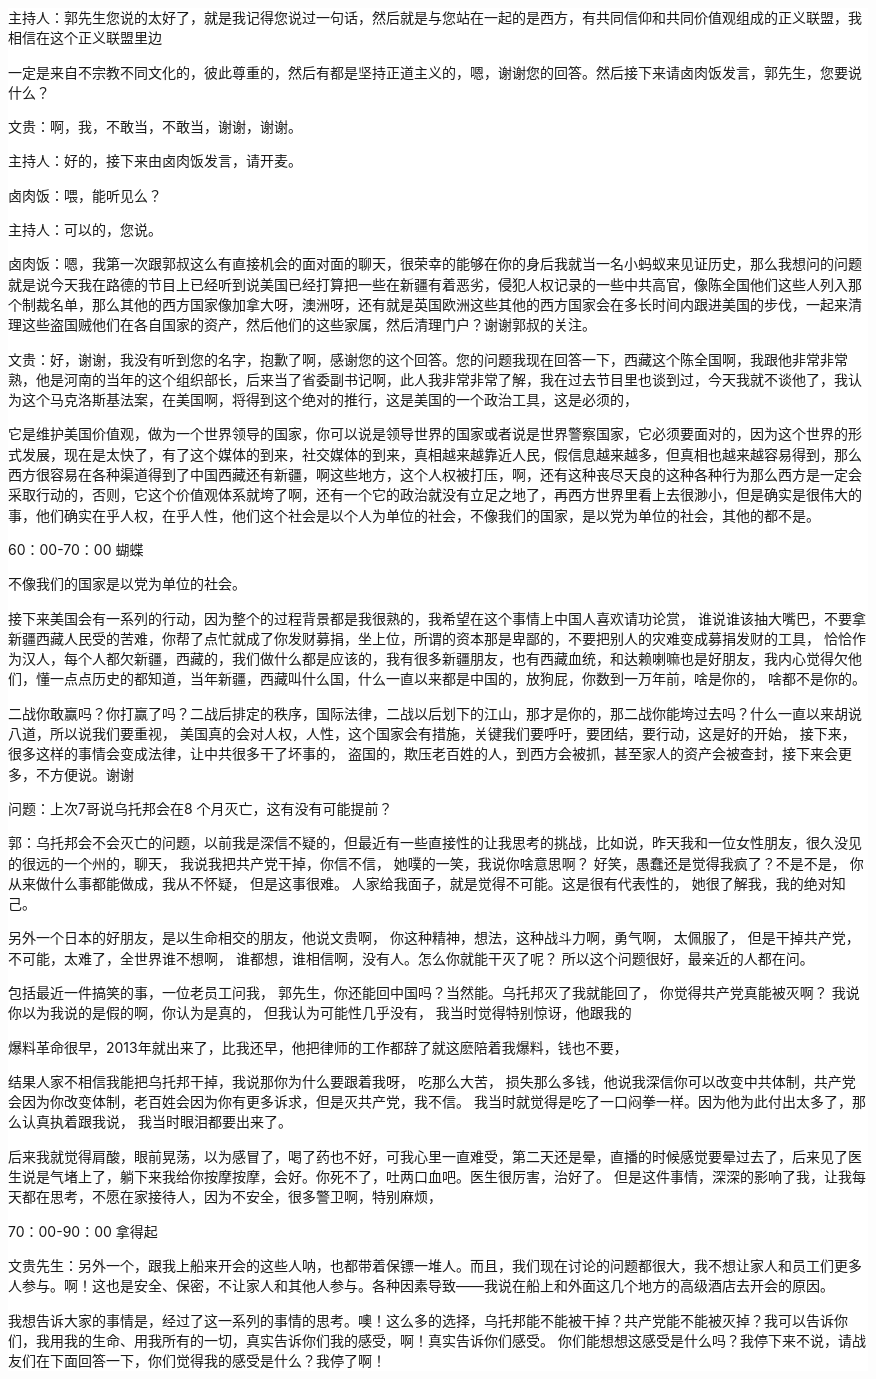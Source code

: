 主持人：郭先生您说的太好了，就是我记得您说过一句话，然后就是与您站在一起的是西方，有共同信仰和共同价值观组成的正义联盟，我相信在这个正义联盟里边

一定是来自不宗教不同文化的，彼此尊重的，然后有都是坚持正道主义的，嗯，谢谢您的回答。然后接下来请卤肉饭发言，郭先生，您要说什么？ 

文贵：啊，我，不敢当，不敢当，谢谢，谢谢。 

主持人：好的，接下来由卤肉饭发言，请开麦。 

卤肉饭：喂，能听见么？ 

主持人：可以的，您说。 

卤肉饭：嗯，我第一次跟郭叔这么有直接机会的面对面的聊天，很荣幸的能够在你的身后我就当一名小蚂蚁来见证历史，那么我想问的问题就是说今天我在路德的节目上已经听到说美国已经打算把一些在新疆有着恶劣，侵犯人权记录的一些中共高官，像陈全国他们这些人列入那个制裁名单，那么其他的西方国家像加拿大呀，澳洲呀，还有就是英国欧洲这些其他的西方国家会在多长时间内跟进美国的步伐，一起来清理这些盗国贼他们在各自国家的资产，然后他们的这些家属，然后清理门户？谢谢郭叔的关注。 

文贵：好，谢谢，我没有听到您的名字，抱歉了啊，感谢您的这个回答。您的问题我现在回答一下，西藏这个陈全国啊，我跟他非常非常熟，他是河南的当年的这个组织部长，后来当了省委副书记啊，此人我非常非常了解，我在过去节目里也谈到过，今天我就不谈他了，我认为这个马克洛斯基法案，在美国啊，将得到这个绝对的推行，这是美国的一个政治工具，这是必须的， 

它是维护美国价值观，做为一个世界领导的国家，你可以说是领导世界的国家或者说是世界警察国家，它必须要面对的，因为这个世界的形式发展，现在是太快了，有了这个媒体的到来，社交媒体的到来，真相越来越靠近人民，假信息越来越多，但真相也越来越容易得到，那么西方很容易在各种渠道得到了中国西藏还有新疆，啊这些地方，这个人权被打压，啊，还有这种丧尽天良的这种各种行为那么西方是一定会采取行动的，否则，它这个价值观体系就垮了啊，还有一个它的政治就没有立足之地了，再西方世界里看上去很渺小，但是确实是很伟大的事，他们确实在乎人权，在乎人性，他们这个社会是以个人为单位的社会，不像我们的国家，是以党为单位的社会，其他的都不是。 

60：00-70：00 蝴蝶 

不像我们的国家是以党为单位的社会。 

接下来美国会有一系列的行动，因为整个的过程背景都是我很熟的，我希望在这个事情上中国人喜欢请功论赏， 谁说谁该抽大嘴巴，不要拿新疆西藏人民受的苦难，你帮了点忙就成了你发财募捐，坐上位，所谓的资本那是卑鄙的，不要把别人的灾难变成募捐发财的工具， 恰恰作为汉人，每个人都欠新疆，西藏的，我们做什么都是应该的，我有很多新疆朋友，也有西藏血统，和达赖喇嘛也是好朋友，我内心觉得欠他们，懂一点点历史的都知道，当年新疆，西藏叫什么国，什么一直以来都是中国的，放狗屁，你数到一万年前，啥是你的， 啥都不是你的。 

二战你敢赢吗？你打赢了吗？二战后排定的秩序，国际法律，二战以后划下的江山，那才是你的，那二战你能垮过去吗？什么一直以来胡说八道，所以说我们要重视， 美国真的会对人权，人性，这个国家会有措施，关键我们要呼吁，要团结，要行动，这是好的开始， 接下来，很多这样的事情会变成法律，让中共很多干了坏事的， 盗国的，欺压老百姓的人，到西方会被抓，甚至家人的资产会被查封，接下来会更多，不方便说。谢谢 

问题：上次7哥说乌托邦会在8 个月灭亡，这有没有可能提前？ 

郭：乌托邦会不会灭亡的问题，以前我是深信不疑的，但最近有一些直接性的让我思考的挑战，比如说，昨天我和一位女性朋友，很久没见的很远的一个州的，聊天， 我说我把共产党干掉，你信不信， 她噗的一笑，我说你啥意思啊？ 好笑，愚蠢还是觉得我疯了？不是不是， 你从来做什么事都能做成，我从不怀疑， 但是这事很难。 人家给我面子，就是觉得不可能。这是很有代表性的， 她很了解我，我的绝对知己。 

另外一个日本的好朋友，是以生命相交的朋友，他说文贵啊， 你这种精神，想法，这种战斗力啊，勇气啊， 太佩服了， 但是干掉共产党，不可能，太难了，全世界谁不想啊， 谁都想，谁相信啊，没有人。怎么你就能干灭了呢？ 所以这个问题很好，最亲近的人都在问。 

包括最近一件搞笑的事，一位老员工问我， 郭先生，你还能回中国吗？当然能。乌托邦灭了我就能回了， 你觉得共产党真能被灭啊？ 我说你以为我说的是假的啊，你认为是真的， 但我认为可能性几乎没有， 我当时觉得特别惊讶，他跟我的

爆料革命很早，2013年就出来了，比我还早，他把律师的工作都辞了就这麽陪着我爆料，钱也不要， 

结果人家不相信我能把乌托邦干掉，我说那你为什么要跟着我呀， 吃那么大苦， 损失那么多钱，他说我深信你可以改变中共体制，共产党会因为你改变体制，老百姓会因为你有更多诉求，但是灭共产党，我不信。 我当时就觉得是吃了一口闷拳一样。因为他为此付出太多了，那么认真执着跟我说， 我当时眼泪都要出来了。 

后来我就觉得肩酸，眼前晃荡，以为感冒了，喝了药也不好，可我心里一直难受，第二天还是晕，直播的时候感觉要晕过去了，后来见了医生说是气堵上了，躺下来我给你按摩按摩，会好。你死不了，吐两口血吧。医生很厉害，治好了。 但是这件事情，深深的影响了我，让我每天都在思考，不愿在家接待人，因为不安全，很多警卫啊，特别麻烦， 

70：00-90：00 拿得起 

文贵先生：另外一个，跟我上船来开会的这些人呐，也都带着保镖一堆人。而且，我们现在讨论的问题都很大，我不想让家人和员工们更多人参与。啊！这也是安全、保密，不让家人和其他人参与。各种因素导致——我说在船上和外面这几个地方的高级酒店去开会的原因。 

我想告诉大家的事情是，经过了这一系列的事情的思考。噢！这么多的选择，乌托邦能不能被干掉？共产党能不能被灭掉？我可以告诉你们，我用我的生命、用我所有的一切，真实告诉你们我的感受，啊！真实告诉你们感受。 你们能想想这感受是什么吗？我停下来不说，请战友们在下面回答一下，你们觉得我的感受是什么？我停了啊！ 
